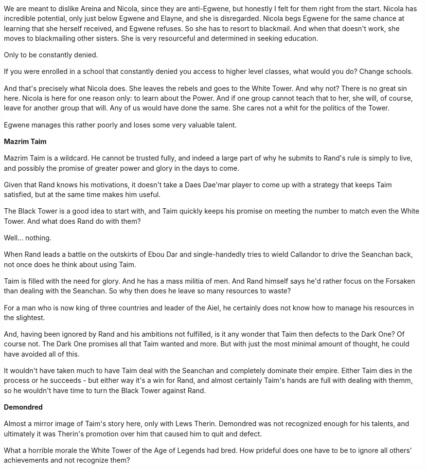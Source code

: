 We are meant to dislike Areina and Nicola, since they are anti-Egwene, but honestly I felt for them right from the start. Nicola has incredible potential, only just below Egwene and Elayne, and she is disregarded. Nicola begs Egwene for the same chance at learning that she herself received, and Egwene refuses. So she has to resort to blackmail. And when that doesn't work, she moves to blackmailing other sisters. She is very resourceful and determined in seeking education.

Only to be constantly denied.

If you were enrolled in a school that constantly denied you access to higher level classes, what would you do? Change schools.

And that's precisely what Nicola does. She leaves the rebels and goes to the White Tower. And why not? There is no great sin here. Nicola is here for one reason only: to learn about the Power. And if one group cannot teach that to her, she will, of course, leave for another group that will. Any of us would have done the same. She cares not a whit for the politics of the Tower.

Egwene manages this rather poorly and loses some very valuable talent.

**Mazrim Taim**

Mazrim Taim is a wildcard. He cannot be trusted fully, and indeed a large part of why he submits to Rand's rule is simply to live, and possibly the promise of greater power and glory in the days to come.

Given that Rand knows his motivations, it doesn't take a Daes Dae'mar player to come up with a strategy that keeps Taim satisfied, but at the same time makes him useful.

The Black Tower is a good idea to start with, and Taim quickly keeps his promise on meeting the number to match even the White Tower. And what does Rand do with them?

Well... nothing.

When Rand leads a battle on the outskirts of Ebou Dar and single-handedly tries to wield Callandor to drive the Seanchan back, not once does he think about using Taim.

Taim is filled with the need for glory. And he has a mass militia of men. And Rand himself says he'd rather focus on the Forsaken than dealing with the Seanchan. So why then does he leave so many resources to waste?

For a man who is now king of three countries and leader of the Aiel, he certainly does not know how to manage his resources in the slightest.

And, having been ignored by Rand and his ambitions not fulfilled, is it any wonder that Taim then defects to the Dark One? Of course not. The Dark One promises all that Taim wanted and more. But with just the most minimal amount of thought, he could have avoided all of this.

It wouldn't have taken much to have Taim deal with the Seanchan and completely dominate their empire. Either Taim dies in the process or he succeeds - but either way it's a win for Rand, and almost certainly Taim's hands are full with dealing with themm, so he wouldn't have time to turn the Black Tower against Rand.

**Demondred**

Almost a mirror image of Taim's story here, only with Lews Therin. Demondred was not recognized enough for his talents, and ultimately it was Therin's promotion over him that caused him to quit and defect.

What a horrible morale the White Tower of the Age of Legends had bred. How prideful does one have to be to ignore all others' achievements and not recognize them?
